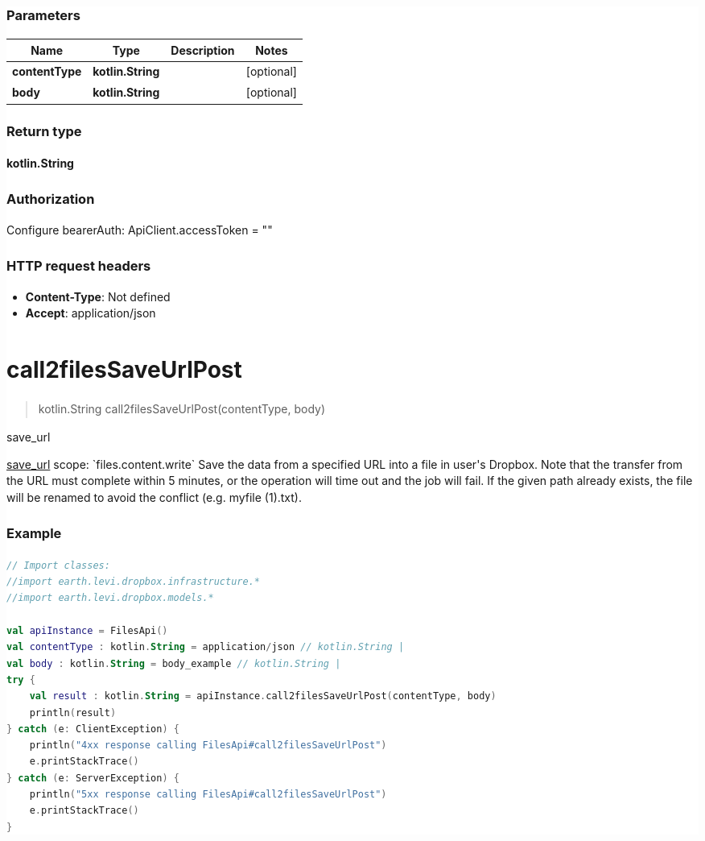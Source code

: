 ### Parameters

Name | Type | Description  | Notes
------------- | ------------- | ------------- | -------------
 **contentType** | **kotlin.String**|  | [optional]
 **body** | **kotlin.String**|  | [optional]

### Return type

**kotlin.String**

### Authorization


Configure bearerAuth:
    ApiClient.accessToken = ""

### HTTP request headers

 - **Content-Type**: Not defined
 - **Accept**: application/json

<a name="call2filesSaveUrlPost"></a>
# **call2filesSaveUrlPost**
> kotlin.String call2filesSaveUrlPost(contentType, body)

save_url

[save_url](https://www.dropbox.com/developers/documentation/http/documentation#files-save_url)  scope: &#x60;files.content.write&#x60;  Save the data from a specified URL into a file in user&#39;s Dropbox. Note that the transfer from the URL must complete within 5 minutes, or the operation will time out and the job will fail. If the given path already exists, the file will be renamed to avoid the conflict (e.g. myfile (1).txt).

### Example
```kotlin
// Import classes:
//import earth.levi.dropbox.infrastructure.*
//import earth.levi.dropbox.models.*

val apiInstance = FilesApi()
val contentType : kotlin.String = application/json // kotlin.String | 
val body : kotlin.String = body_example // kotlin.String | 
try {
    val result : kotlin.String = apiInstance.call2filesSaveUrlPost(contentType, body)
    println(result)
} catch (e: ClientException) {
    println("4xx response calling FilesApi#call2filesSaveUrlPost")
    e.printStackTrace()
} catch (e: ServerException) {
    println("5xx response calling FilesApi#call2filesSaveUrlPost")
    e.printStackTrace()
}
```
